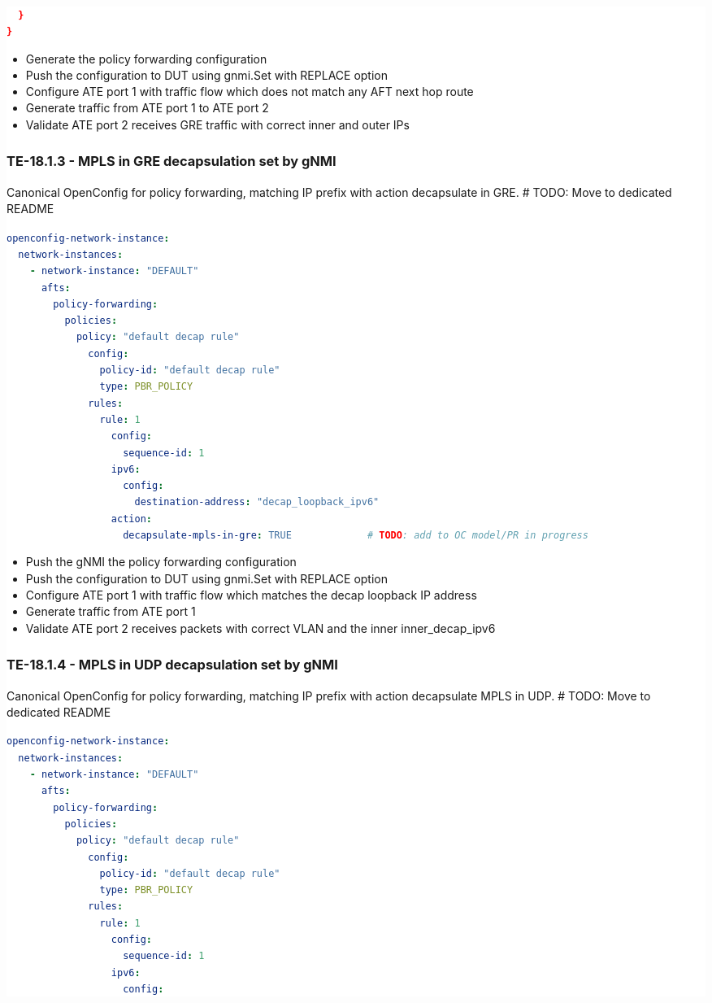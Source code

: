 ```json
  }
}
```

* Generate the policy forwarding configuration
* Push the configuration to DUT using gnmi.Set with REPLACE option
* Configure ATE port 1 with traffic flow which does not match any AFT next hop route
* Generate traffic from ATE port 1 to ATE port 2
* Validate ATE port 2 receives GRE traffic with correct inner and outer IPs

### TE-18.1.3 - MPLS in GRE decapsulation set by gNMI

Canonical OpenConfig for policy forwarding, matching IP prefix with action
decapsulate in GRE. # TODO: Move to dedicated README

```yaml
openconfig-network-instance:
  network-instances:
    - network-instance: "DEFAULT"
      afts:
        policy-forwarding:
          policies:
            policy: "default decap rule"
              config:
                policy-id: "default decap rule"
                type: PBR_POLICY
              rules:
                rule: 1
                  config:
                    sequence-id: 1
                  ipv6:
                    config:
                      destination-address: "decap_loopback_ipv6"
                  action:
                    decapsulate-mpls-in-gre: TRUE             # TODO: add to OC model/PR in progress
```

* Push the gNMI the policy forwarding configuration
* Push the configuration to DUT using gnmi.Set with REPLACE option
* Configure ATE port 1 with traffic flow which matches the decap loopback IP address
* Generate traffic from ATE port 1
* Validate ATE port 2 receives packets with correct VLAN and the inner inner_decap_ipv6

### TE-18.1.4 - MPLS in UDP decapsulation set by gNMI

Canonical OpenConfig for policy forwarding, matching IP prefix with action
decapsulate MPLS in UDP.  # TODO: Move to dedicated README

```yaml
openconfig-network-instance:
  network-instances:
    - network-instance: "DEFAULT"
      afts:
        policy-forwarding:
          policies:
            policy: "default decap rule"
              config:
                policy-id: "default decap rule"
                type: PBR_POLICY
              rules:
                rule: 1
                  config:
                    sequence-id: 1
                  ipv6:
                    config:
```